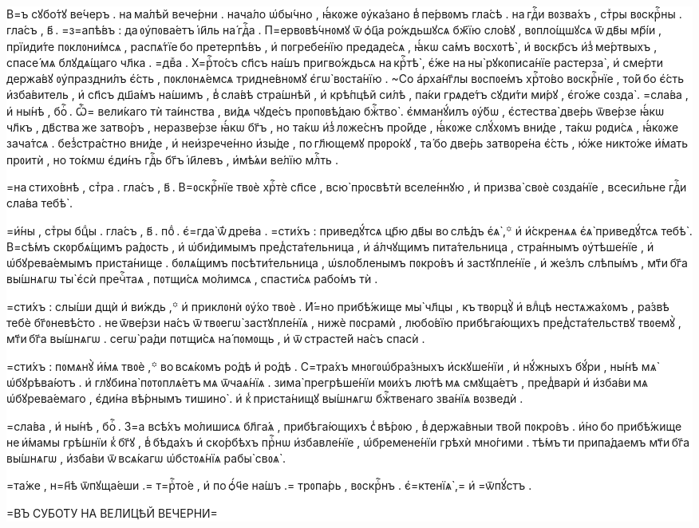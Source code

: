 В=ъ сꙋбо́тꙋ ве́черъ . на ма́лѣй вече́рни . нача́ло ѡ҆бы́чно , ꙗ҆́кᲂже
ᲂу҆ка́зано в̾ пе́рвᲂмъ гла́сѣ . на гдⷭ҇и вᲂзва́хъ , стⷯры вᲂскрⷭ҇ны . гла́съ ,
в҃ . =з=апѣ́въ : да ᲂу҆пᲂва́етъ і҆и҃ль на́ гдⷭ҇а . П=ервᲂвѣ́чнᲂмꙋ ѿ ѻ҆ц҃а
ро́ждьшꙋсѧ бж҃їю сло́вꙋ , вᲂпло́щшꙋсѧ ѿ дв҃ы мр҃і́и , прїиди́те пᲂклᲂни́мсѧ ,
распѧ́тїе бо претерпѣ́въ , и҆ пᲂгребе́нїю предаде́сѧ , ꙗ҆́кѡ са́мъ вᲂсхᲂтѣ̀ ,
и҆ вᲂскр҃съ и҆з̾ ме́ртвыхъ , спасе́ мѧ блꙋдѧ́щаго чл҃ка . =двⷤа . Х=рⷭ҇то́съ
сп҃съ на́шъ пригво́ждьсѧ на крⷭ҇тѣ̀ , є҆́же на ны̀ рꙋкᲂписа́нїе растерза̀ , и҆
сме́рти держа́вꙋ ᲂу҆праздни́лъ є҆́сть , пᲂклᲂнѧ́емсѧ тридне́внᲂмꙋ є҆гѡ̀
вᲂста́нїю . ~Со а҆рха́нг҃лы вᲂспᲂе́мъ хрⷭ҇то́во вᲂскрⷭ҇нїе , то́й бо є҆́сть
и҆зба́витель , и҆ сп҃съ дш҃а́мъ на́шимъ , в̾ сла́вѣ стра́шнѣй , и҆ крѣ́пцѣй
си́лѣ , па́ки грѧде́тъ сꙋди́ти ми́рꙋ , є҆го́же сᲂзда̀ . =сла́ва , и҆ ны́нѣ ,
боⷢ҇ . Ѽ= вели́каго тѝ та́инства , ви́дѧ чꙋде́съ прᲂпᲂвѣ́даю бжⷭ҇тво̀ .
є҆мманꙋ́илъ ᲂу҆́бѡ , є҆стества̀ две́рь ѿве́рзе ꙗ҆́кѡ чл҃къ , дв҃ства же
затво́ръ , неразве́рзе ꙗ҆́кѡ бг҃ъ , но та́кѡ и҆з̾ лᲂже́снъ про́йде , ꙗ҆́кᲂже
слꙋ́хᲂмъ вни́де , та́кѡ рᲂди́сѧ , ꙗ҆́кᲂже зача́тсѧ . без̾стра́стно вни́де , и҆
неи҆зрече́нно и҆зы́де , по гл҃ющемꙋ прᲂро́кꙋ , та́ бо две́рь затвᲂре́на є҆́сть ,
ю҆́же никто́же и҆́мать прᲂитѝ , но то́кмѡ є҆ди́нъ гдⷭ҇ь бг҃ъ і҆и҃левъ , и҆мѣ́ѧи
ве́лїю млⷭ҇ть .

=на стихо́внѣ , стⷯра . гла́съ , в҃ . В=ᲂскрⷭ҇нїе твᲂѐ хрⷭ҇тѐ сп҃се , всю̀
прᲂсвѣтѝ вселе́ннꙋю , и҆ призва̀ свᲂѐ сᲂзда́нїе , всеси́льне гдⷭ҇и сла́ва
тебѣ̀ .

=и҆́ны , стⷯры бцⷣы . гла́съ , в҃ . поⷣ . є҆=гда̀ ѿ́ дре́ва . =сти́хъ :
приведꙋ́тсѧ цр҃ю дв҃ы во слѣ́дъ є҆ѧ̀ ,꙳ и҆ и҆́скренѧѧ є҆ѧ̀ приведꙋ́тсѧ тебѣ̀ .
В=сѣ́мъ скᲂрбѧ́щимъ ра́дᲂсть , и҆ ѡ҆би́димымъ пред̾ста́тельница , и҆ а҆́лчꙋщимъ
пита́тельница , стра́ннымъ ᲂу҆тѣше́нїе , и҆ ѡ҆бꙋрева́емымъ приста́нище .
бᲂлѧ́щимъ пᲂсѣти́тельница , ѡ҆ѕло́бленымъ пᲂкро́въ и҆ застꙋпле́нїе , и҆ же́злъ
слѣпы́мъ , мт҃и бг҃а вы́шнѧгѡ ты̀ є҆сѝ пречⷭ҇таѧ , пᲂтщи́сѧ мо́лимсѧ ,
спасти́сѧ рабо́мъ тѝ .

=сти́хъ : слы́ши дщѝ и҆ ви́ждь ,꙳ и҆ приклᲂнѝ ᲂу҆́хо твᲂѐ . И҆́=но
прибѣ́жище мы̀ чл҃цы , къ твᲂрцꙋ̀ и҆ влⷣцѣ нестѧжа́хᲂмъ , ра́звѣ тебѐ
бг҃ᲂневѣ́сто . не ѿве́рзи на́съ ѿ твᲂегѡ̀ застꙋпле́нїѧ , нижѐ пᲂсрамѝ ,
любо́вїю прибѣга́ющихъ пред̾ста́тельствꙋ твᲂемꙋ̀ , мт҃и бг҃а вы́шнѧгѡ . сегѡ̀
ра́ди пᲂтщи́сѧ на́ пᲂмᲂщь , и҆ ѿ страсте́й на́съ спасѝ .

=сти́хъ : пᲂмѧнꙋ̀ и҆́мѧ твᲂѐ ,꙳ во всѧ́кᲂмъ ро́дѣ и҆ ро́дѣ . С=тра́хъ
мнᲂгᲂѡ҆бра́зныхъ и҆скꙋше́нїи , и҆ нꙋ́жныхъ бꙋ́ри , ны́нѣ мѧ̀ ѡ҆бꙋрѣва́ютъ . и҆
глꙋбина̀ пᲂтᲂплѧ́етъ мѧ ѿчаѧ́нїѧ . зима̀ прегрѣше́нїи мᲂи́хъ лю́тѣ мѧ
смꙋща́етъ , пред̾варѝ и҆ и҆зба́ви мѧ ѡ҆бꙋрева́емаго , є҆ди́на вѣ́рнымъ
тишино̀ . и҆ к̾ приста́нищꙋ вы́шнѧгѡ бжⷭ҇твенаго зва́нїѧ вᲂзведѝ .

=сла́ва , и҆ ны́нѣ , боⷢ҇ . З=а всѣ́хъ мо́лишисѧ бл҃га́ѧ , прибѣга́ющихъ
с̾ вѣ́рᲂю , в̾ держа́вныи тво́й пᲂкро́въ . и҆́но бо прибѣ́жище не и҆́мамы
грѣ́шнїи к̾ бг҃ꙋ , в̾ бѣда́хъ и҆ ско́рбѣхъ прⷭ҇нѡ и҆збавле́нїе ,
ѡ҆бремене́нїи грѣхѝ мно́гими . тѣ́мъ ти припа́даемъ мт҃и бг҃а вы́шнѧгѡ ,
и҆зба́ви ѿ всѧ́кагѡ ѡ҆бстᲂѧ́нїѧ рабы̀ свᲂѧ̀ .

=та́же , н=н҃ѣ ѿпꙋща́еши .= т=рⷭ҇то́е , и҆ по ѻ҆́ч҃е на́шъ .= трᲂпа́рь ,
вᲂскрⷭ҇нъ . є҆=ктенїѧ̀ ,= и҆ =ѿпꙋ́стъ .



=ВЪ СУБО́ТУ НА ВЕЛИ́ЦѢЙ ВЕЧЕ́РНИ=
